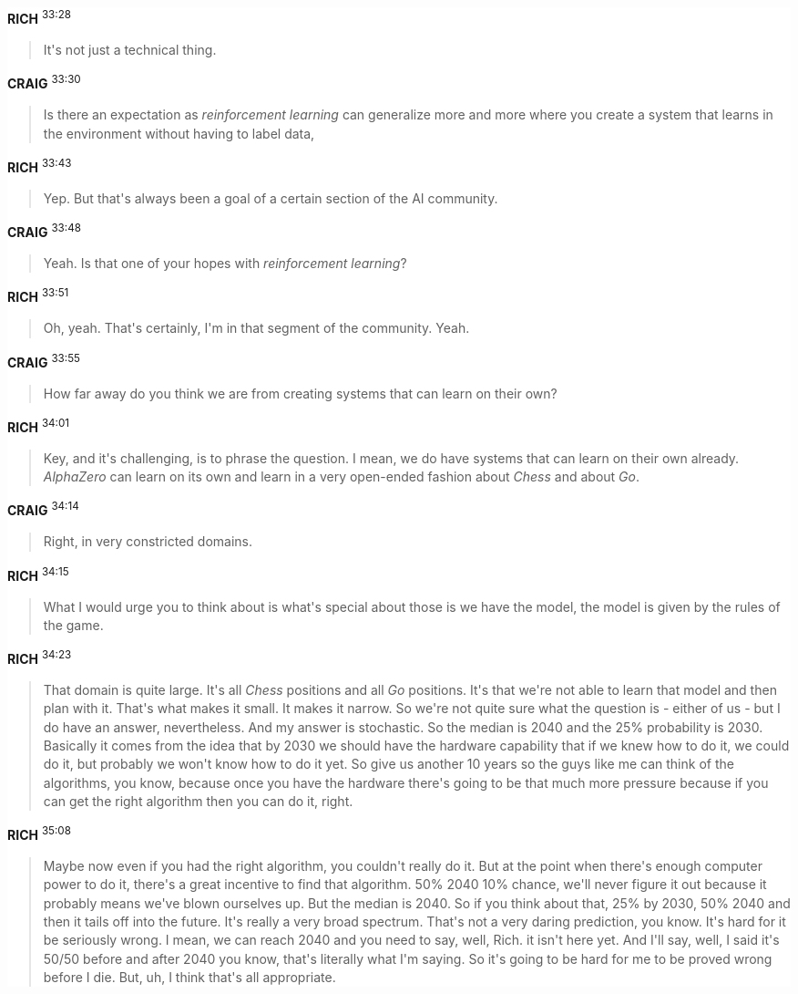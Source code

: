 **RICH** <sup>33:28</sup>

> It's not just a technical thing.

**CRAIG** <sup>33:30</sup>

> Is there an expectation as *reinforcement learning* can generalize more and more where you create a system that learns in the environment without having to label data,

**RICH** <sup>33:43</sup>

> Yep. But that's always been a goal of a certain section of the AI community.

**CRAIG** <sup>33:48</sup>

> Yeah. Is that one of your hopes with *reinforcement learning*?

**RICH** <sup>33:51</sup>

> Oh, yeah. That's certainly, I'm in that segment of the community. Yeah.

**CRAIG** <sup>33:55</sup>

> How far away do you think we are from creating systems that can learn on their own?

**RICH** <sup>34:01</sup>

> Key, and it's challenging, is to phrase the question. I mean, we do have systems that can learn on their own already. *AlphaZero* can learn on its own and learn in a very open-ended fashion about *Chess* and about *Go*.

**CRAIG** <sup>34:14</sup>

> Right, in very constricted domains.

**RICH** <sup>34:15</sup>

> What I would urge you to think about is what's special about those is we have the model, the model is given by the rules of the game.

**RICH** <sup>34:23</sup>

> That domain is quite large. It's all *Chess* positions and all *Go* positions. It's that we're not able to learn that model and then plan with it. That's what makes it small. It makes it narrow. So we're not quite sure what the question is - either of us - but I do have an answer, nevertheless. And my answer is stochastic. So the median is 2040 and the 25% probability is 2030. Basically it comes from the idea that by 2030 we should have the hardware capability that if we knew how to do it, we could do it, but probably we won't know how to do it yet. So give us another 10 years so the guys like me can think of the algorithms, you know, because once you have the hardware there's going to be that much more pressure because if you can get the right algorithm then you can do it, right.

**RICH** <sup>35:08</sup>

> Maybe now even if you had the right algorithm, you couldn't really do it. But at the point when there's enough computer power to do it, there's a great incentive to find that algorithm. 50% 2040 10% chance, we'll never figure it out because it probably means we've blown ourselves up. But the median is 2040. So if you think about that, 25% by 2030, 50% 2040 and then it tails off into the future. It's really a very broad spectrum. That's not a very daring prediction, you know. It's hard for it be seriously wrong. I mean, we can reach 2040 and you need to say, well, Rich. it isn't here yet. And I'll say, well, I said it's 50/50 before and after 2040 you know, that's literally what I'm saying. So it's going to be hard for me to be proved wrong before I die. But, uh, I think that's all appropriate.
